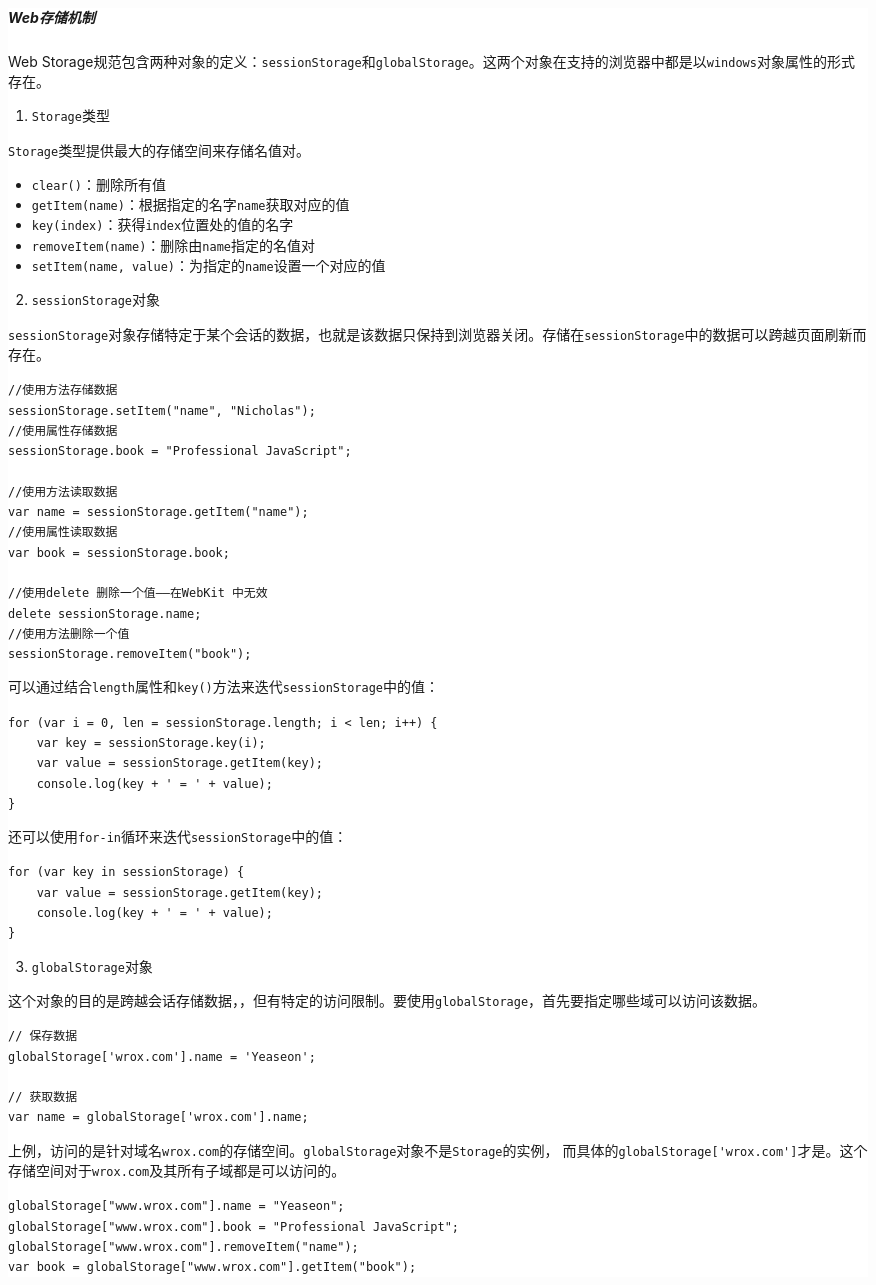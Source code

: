 ##### Web存储机制
Web Storage规范包含两种对象的定义：`sessionStorage`和`globalStorage`。这两个对象在支持的浏览器中都是以`windows`对象属性的形式存在。

1. `Storage`类型

`Storage`类型提供最大的存储空间来存储名值对。
+ `clear()`：删除所有值
+ `getItem(name)`：根据指定的名字`name`获取对应的值
+ `key(index)`：获得`index`位置处的值的名字
+ `removeItem(name)`：删除由`name`指定的名值对
+ `setItem(name, value)`：为指定的`name`设置一个对应的值

2. `sessionStorage`对象

`sessionStorage`对象存储特定于某个会话的数据，也就是该数据只保持到浏览器关闭。存储在`sessionStorage`中的数据可以跨越页面刷新而存在。
```
//使用方法存储数据
sessionStorage.setItem("name", "Nicholas");
//使用属性存储数据
sessionStorage.book = "Professional JavaScript";

//使用方法读取数据
var name = sessionStorage.getItem("name");
//使用属性读取数据
var book = sessionStorage.book;

//使用delete 删除一个值——在WebKit 中无效
delete sessionStorage.name;
//使用方法删除一个值
sessionStorage.removeItem("book");
```
可以通过结合`length`属性和`key()`方法来迭代`sessionStorage`中的值：
```
for (var i = 0, len = sessionStorage.length; i < len; i++) {
	var key = sessionStorage.key(i);
	var value = sessionStorage.getItem(key);
	console.log(key + ' = ' + value);
}
```
还可以使用`for-in`循环来迭代`sessionStorage`中的值：
```
for (var key in sessionStorage) {
	var value = sessionStorage.getItem(key);
	console.log(key + ' = ' + value);
}
```

3. `globalStorage`对象

这个对象的目的是跨越会话存储数据，，但有特定的访问限制。要使用`globalStorage`，首先要指定哪些域可以访问该数据。
```
// 保存数据
globalStorage['wrox.com'].name = 'Yeaseon';

// 获取数据
var name = globalStorage['wrox.com'].name;
```
上例，访问的是针对域名`wrox.com`的存储空间。`globalStorage`对象不是`Storage`的实例，
而具体的`globalStorage['wrox.com']`才是。这个存储空间对于`wrox.com`及其所有子域都是可以访问的。
```
globalStorage["www.wrox.com"].name = "Yeaseon";
globalStorage["www.wrox.com"].book = "Professional JavaScript";
globalStorage["www.wrox.com"].removeItem("name");
var book = globalStorage["www.wrox.com"].getItem("book");
```
